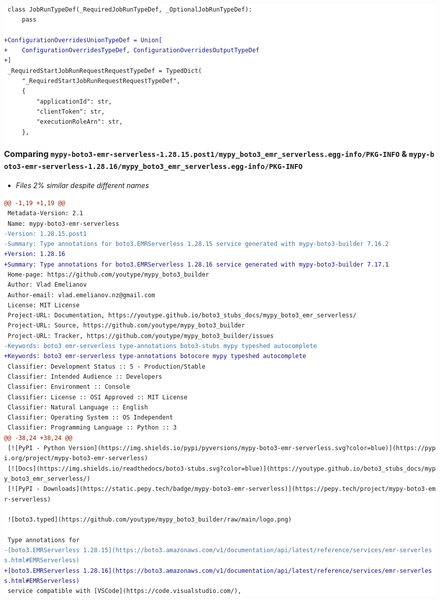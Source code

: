 ```diff
 class JobRunTypeDef(_RequiredJobRunTypeDef, _OptionalJobRunTypeDef):
     pass
 
+ConfigurationOverridesUnionTypeDef = Union[
+    ConfigurationOverridesTypeDef, ConfigurationOverridesOutputTypeDef
+]
 _RequiredStartJobRunRequestRequestTypeDef = TypedDict(
     "_RequiredStartJobRunRequestRequestTypeDef",
     {
         "applicationId": str,
         "clientToken": str,
         "executionRoleArn": str,
     },
```

### Comparing `mypy-boto3-emr-serverless-1.28.15.post1/mypy_boto3_emr_serverless.egg-info/PKG-INFO` & `mypy-boto3-emr-serverless-1.28.16/mypy_boto3_emr_serverless.egg-info/PKG-INFO`

 * *Files 2% similar despite different names*

```diff
@@ -1,19 +1,19 @@
 Metadata-Version: 2.1
 Name: mypy-boto3-emr-serverless
-Version: 1.28.15.post1
-Summary: Type annotations for boto3.EMRServerless 1.28.15 service generated with mypy-boto3-builder 7.16.2
+Version: 1.28.16
+Summary: Type annotations for boto3.EMRServerless 1.28.16 service generated with mypy-boto3-builder 7.17.1
 Home-page: https://github.com/youtype/mypy_boto3_builder
 Author: Vlad Emelianov
 Author-email: vlad.emelianov.nz@gmail.com
 License: MIT License
 Project-URL: Documentation, https://youtype.github.io/boto3_stubs_docs/mypy_boto3_emr_serverless/
 Project-URL: Source, https://github.com/youtype/mypy_boto3_builder
 Project-URL: Tracker, https://github.com/youtype/mypy_boto3_builder/issues
-Keywords: boto3 emr-serverless type-annotations boto3-stubs mypy typeshed autocomplete
+Keywords: boto3 emr-serverless type-annotations botocore mypy typeshed autocomplete
 Classifier: Development Status :: 5 - Production/Stable
 Classifier: Intended Audience :: Developers
 Classifier: Environment :: Console
 Classifier: License :: OSI Approved :: MIT License
 Classifier: Natural Language :: English
 Classifier: Operating System :: OS Independent
 Classifier: Programming Language :: Python :: 3
@@ -38,24 +38,24 @@
 [![PyPI - Python Version](https://img.shields.io/pypi/pyversions/mypy-boto3-emr-serverless.svg?color=blue)](https://pypi.org/project/mypy-boto3-emr-serverless)
 [![Docs](https://img.shields.io/readthedocs/boto3-stubs.svg?color=blue)](https://youtype.github.io/boto3_stubs_docs/mypy_boto3_emr_serverless/)
 [![PyPI - Downloads](https://static.pepy.tech/badge/mypy-boto3-emr-serverless)](https://pepy.tech/project/mypy-boto3-emr-serverless)
 
 ![boto3.typed](https://github.com/youtype/mypy_boto3_builder/raw/main/logo.png)
 
 Type annotations for
-[boto3.EMRServerless 1.28.15](https://boto3.amazonaws.com/v1/documentation/api/latest/reference/services/emr-serverless.html#EMRServerless)
+[boto3.EMRServerless 1.28.16](https://boto3.amazonaws.com/v1/documentation/api/latest/reference/services/emr-serverless.html#EMRServerless)
 service compatible with [VSCode](https://code.visualstudio.com/),
```